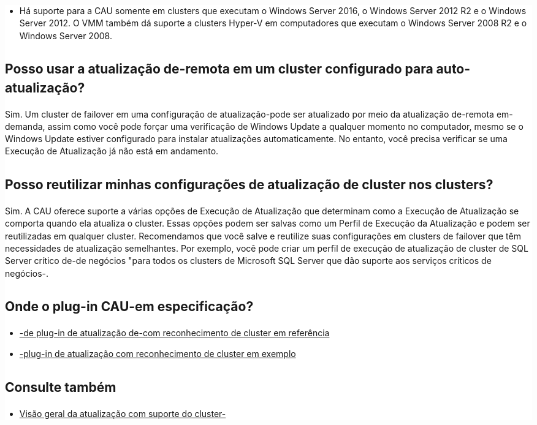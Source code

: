 -   Há suporte para a CAU somente em clusters que executam o Windows Server 2016, o Windows Server 2012 R2 e o Windows Server 2012. O VMM também dá suporte a clusters Hyper\-V em computadores que executam o Windows Server 2008 R2 e o Windows Server 2008.  
  
## <a name="can-i-use-remote-updating-on-a-cluster-that-is-configured-for-self-updating"></a>Posso usar a atualização de\-remota em um cluster configurado para auto\-atualização?  
Sim. Um cluster de failover em uma configuração de atualização\-pode ser atualizado por meio da atualização de\-remota em\-demanda, assim como você pode forçar uma verificação de Windows Update a qualquer momento no computador, mesmo se o Windows Update estiver configurado para instalar atualizações automaticamente. No entanto, você precisa verificar se uma Execução de Atualização já não está em andamento.  
  
## <a name="can-i-reuse-my-cluster-update-settings-across-clusters"></a>Posso reutilizar minhas configurações de atualização de cluster nos clusters?  
Sim. A CAU oferece suporte a várias opções de Execução de Atualização que determinam como a Execução de Atualização se comporta quando ela atualiza o cluster. Essas opções podem ser salvas como um Perfil de Execução da Atualização e podem ser reutilizadas em qualquer cluster. Recomendamos que você salve e reutilize suas configurações em clusters de failover que têm necessidades de atualização semelhantes. Por exemplo, você pode criar um perfil de execução de atualização de cluster de SQL Server crítico de\-de negócios "para todos os clusters de Microsoft SQL Server que dão suporte aos serviços críticos de negócios\-.  
  
## <a name="where-is-the-cau-plug-in-specification"></a>Onde o plug-in CAU\-em especificação?  
  
-   [\-de plug-in de atualização de\-com reconhecimento de cluster em referência](https://msdn.microsoft.com/library/hh418084(VS.85).aspx)  
  
-   [\-plug-in de atualização com reconhecimento de cluster em exemplo](https://code.msdn.microsoft.com/windowsdesktop/Cluster-Aware-Updating-6a8854c9)  
  
## <a name="see-also"></a>Consulte também  
  
-   [Visão geral da atualização com suporte do cluster\-](cluster-aware-updating.md)  
  
